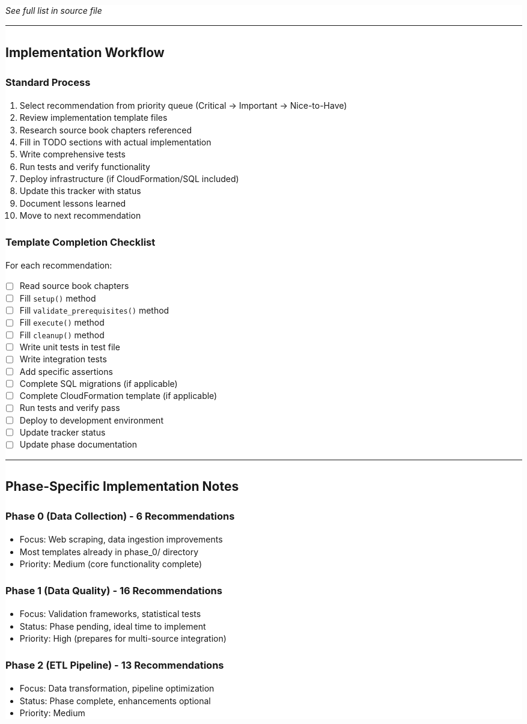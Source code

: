 *See full list in source file*

---

## Implementation Workflow

### Standard Process
1. Select recommendation from priority queue (Critical → Important → Nice-to-Have)
2. Review implementation template files
3. Research source book chapters referenced
4. Fill in TODO sections with actual implementation
5. Write comprehensive tests
6. Run tests and verify functionality
7. Deploy infrastructure (if CloudFormation/SQL included)
8. Update this tracker with status
9. Document lessons learned
10. Move to next recommendation

### Template Completion Checklist
For each recommendation:
- [ ] Read source book chapters
- [ ] Fill `setup()` method
- [ ] Fill `validate_prerequisites()` method
- [ ] Fill `execute()` method
- [ ] Fill `cleanup()` method
- [ ] Write unit tests in test file
- [ ] Write integration tests
- [ ] Add specific assertions
- [ ] Complete SQL migrations (if applicable)
- [ ] Complete CloudFormation template (if applicable)
- [ ] Run tests and verify pass
- [ ] Deploy to development environment
- [ ] Update tracker status
- [ ] Update phase documentation

---

## Phase-Specific Implementation Notes

### Phase 0 (Data Collection) - 6 Recommendations
- Focus: Web scraping, data ingestion improvements
- Most templates already in phase_0/ directory
- Priority: Medium (core functionality complete)

### Phase 1 (Data Quality) - 16 Recommendations
- Focus: Validation frameworks, statistical tests
- Status: Phase pending, ideal time to implement
- Priority: High (prepares for multi-source integration)

### Phase 2 (ETL Pipeline) - 13 Recommendations
- Focus: Data transformation, pipeline optimization
- Status: Phase complete, enhancements optional
- Priority: Medium
